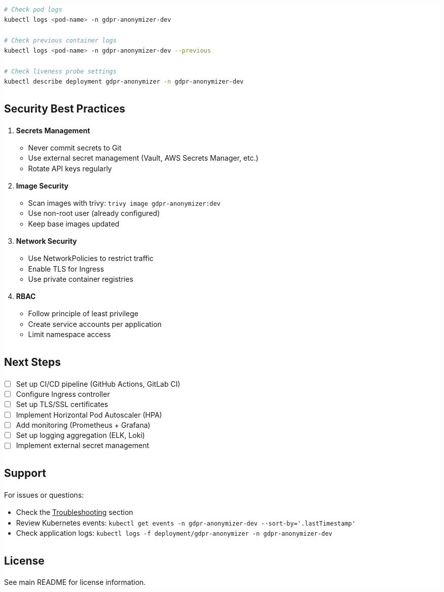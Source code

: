 ```bash
# Check pod logs
kubectl logs <pod-name> -n gdpr-anonymizer-dev

# Check previous container logs
kubectl logs <pod-name> -n gdpr-anonymizer-dev --previous

# Check liveness probe settings
kubectl describe deployment gdpr-anonymizer -n gdpr-anonymizer-dev
```

## Security Best Practices

1. **Secrets Management**
   - Never commit secrets to Git
   - Use external secret management (Vault, AWS Secrets Manager, etc.)
   - Rotate API keys regularly

2. **Image Security**
   - Scan images with trivy: `trivy image gdpr-anonymizer:dev`
   - Use non-root user (already configured)
   - Keep base images updated

3. **Network Security**
   - Use NetworkPolicies to restrict traffic
   - Enable TLS for Ingress
   - Use private container registries

4. **RBAC**
   - Follow principle of least privilege
   - Create service accounts per application
   - Limit namespace access

## Next Steps

- [ ] Set up CI/CD pipeline (GitHub Actions, GitLab CI)
- [ ] Configure Ingress controller
- [ ] Set up TLS/SSL certificates
- [ ] Implement Horizontal Pod Autoscaler (HPA)
- [ ] Add monitoring (Prometheus + Grafana)
- [ ] Set up logging aggregation (ELK, Loki)
- [ ] Implement external secret management

## Support

For issues or questions:
- Check the [Troubleshooting](#troubleshooting) section
- Review Kubernetes events: `kubectl get events -n gdpr-anonymizer-dev --sort-by='.lastTimestamp'`
- Check application logs: `kubectl logs -f deployment/gdpr-anonymizer -n gdpr-anonymizer-dev`

## License

See main README for license information.

